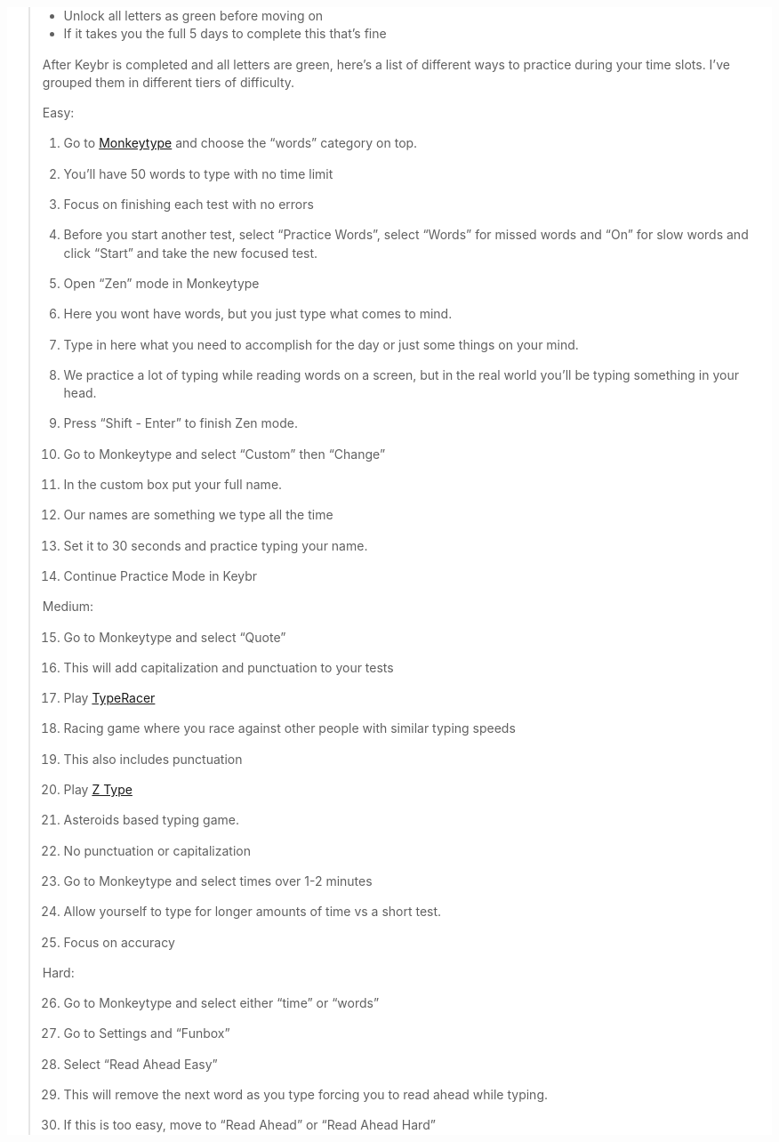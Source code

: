 > - Unlock all letters as green before moving on
> - If it takes you the full 5 days to complete this that’s fine
> 
> After Keybr is completed and all letters are green, here’s a list of different ways to practice during your time slots. I’ve grouped them in different tiers of difficulty.
> 
> Easy:
> 
> 1. Go to [Monkeytype](https://www.google.com/url?q=https://monkeytype.com/&sa=D&source=editors&ust=1746073342638978&usg=AOvVaw2a_YD_GmCru9dnW7ONgXB1) and choose the “words” category on top.
> 
> 2. You’ll have 50 words to type with no time limit
> 3. Focus on finishing each test with no errors
> 4. Before you start another test, select “Practice Words”, select “Words” for missed words and “On” for slow words and click “Start” and take the new focused test.
> 
> 5. Open “Zen” mode in Monkeytype
> 
> 6. Here you wont have words, but you just type what comes to mind.
> 7. Type in here what you need to accomplish for the day or just some things on your mind.
> 8. We practice a lot of typing while reading words on a screen, but in the real world you’ll be typing something in your head.
> 9. Press “Shift - Enter” to finish Zen mode.
> 
> 10. Go to Monkeytype and select “Custom” then “Change”
> 
> 11. In the custom box put your full name.
> 12. Our names are something we type all the time
> 13. Set it to 30 seconds and practice typing your name.
> 
> 14. Continue Practice Mode in Keybr
> 
> Medium:
> 
> 15. Go to Monkeytype and select “Quote”
> 
> 16. This will add capitalization and punctuation to your tests
> 
> 17. Play [TypeRacer](https://www.google.com/url?q=https://play.typeracer.com/&sa=D&source=editors&ust=1746073342641465&usg=AOvVaw0qv8aHH9qCVmxioPYCQVoC)
> 
> 18. Racing game where you race against other people with similar typing speeds
> 19. This also includes punctuation
> 
> 20. Play [Z Type](https://www.google.com/url?q=https://zty.pe/&sa=D&source=editors&ust=1746073342641820&usg=AOvVaw1dab_xhvH3IqcDxUqjBrrP)
> 
> 21. Asteroids based typing game.
> 22. No punctuation or capitalization
> 
> 23. Go to Monkeytype and select times over 1-2 minutes
> 
> 24. Allow yourself to type for longer amounts of time vs a short test.
> 25. Focus on accuracy
> 
> Hard:
> 
> 26. Go to Monkeytype and select either “time” or “words”
> 
> 27. Go to Settings and “Funbox”
> 28. Select “Read Ahead Easy”
> 29. This will remove the next word as you type forcing you to read ahead while typing.
> 30. If this is too easy, move to “Read Ahead” or “Read Ahead Hard”
> 